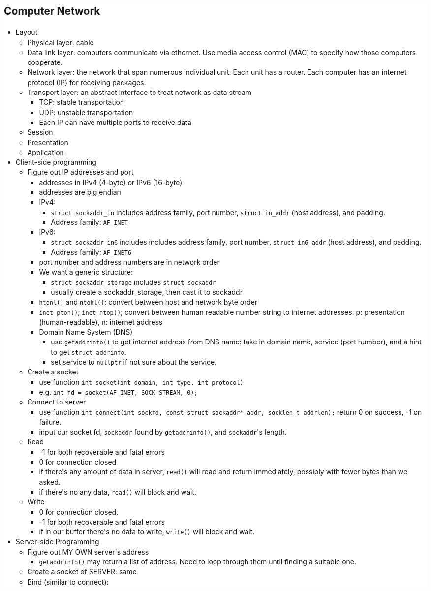 ## Computer Network
- Layout
  - Physical layer: cable
  - Data link layer: computers communicate via ethernet. Use media access control (MAC)
  to specify how those computers cooperate.
  - Network layer: the network that span numerous individual unit. Each unit has a router. 
  Each computer has an internet protocol (IP) for receiving packages.
  - Transport layer: an abstract interface to treat network as data stream
    - TCP: stable transportation
    - UDP: unstable transportation
    - Each IP can have multiple ports to receive data
  - Session
  - Presentation
  - Application
- Client-side programming
  - Figure out IP addresses and port
    - addresses in IPv4 (4-byte) or IPv6 (16-byte)
    - addresses are big endian
    - IPv4:
      - `struct sockaddr_in` includes address family, port number,
        `struct in_addr` (host address), and padding.        
      - Address family: `AF_INET`
    - IPv6:
      - `struct sockaddr_in6` includes includes address family, port number,
        `struct in6_addr` (host address), and padding.
      - Address family: `AF_INET6`
    - port number and address numbers are in network order
    - We want a generic structure:
      - `struct sockaddr_storage` includes `struct sockaddr`
      - usually create a sockaddr_storage, then cast it to sockaddr
    - `htonl()` and `ntohl()`: convert between host and network
      byte order
    - `inet_pton()`; `inet_ntop()`; convert between human readable number string to
    internet addresses. p: presentation (human-readable), n: internet address
    - Domain Name System (DNS)
      - use `getaddrinfo()` to get internet address from DNS name: take in domain name,
        service (port number), and a hint to get `struct addrinfo`.
      - set service to `nullptr` if not sure about the service.
  - Create a socket
    - use function `int socket(int domain, int type, int protocol)`
    - e.g. `int fd = socket(AF_INET, SOCK_STREAM, 0);`
  - Connect to server
    - use function `int connect(int sockfd, const struct sockaddr* addr,
      socklen_t addrlen);` return 0 on success, -1 on failure.
    - input our socket fd, `sockaddr` found by `getaddrinfo()`, and
    `sockaddr`'s length.
  - Read
    - -1 for both recoverable and fatal errors
    - 0 for connection closed
    - if there's any amount of data in server, `read()` will read and return
    immediately, possibly with fewer bytes than we asked.
    - if there's no any data, `read()` will block and wait.
  - Write
    - 0 for connection closed.
    - -1 for both recoverable and fatal errors
    - if in our buffer there's no data to write, `write()` will block and wait.
- Server-side Programming
  - Figure out MY OWN server's address
    - `getaddrinfo()` may return a list of address. Need to loop through them until
    finding a suitable one.
  - Create a socket of SERVER: same
  - Bind (similar to connect):